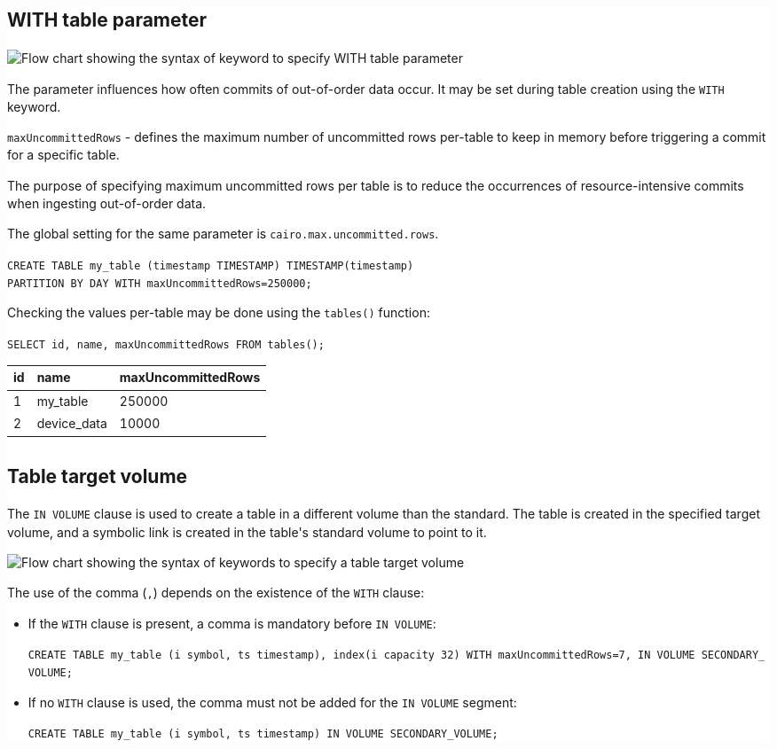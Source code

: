 ## WITH table parameter

![Flow chart showing the syntax of keyword to specify WITH table parameter](/img/docs/diagrams/createTableWithMaxRowParam.svg)

The parameter influences how often commits of out-of-order data occur. It may be
set during table creation using the `WITH` keyword.

`maxUncommittedRows` - defines the maximum number of uncommitted rows per-table
to keep in memory before triggering a commit for a specific table.

The purpose of specifying maximum uncommitted rows per table is to reduce the
occurrences of resource-intensive commits when ingesting out-of-order data.

The global setting for the same parameter is `cairo.max.uncommitted.rows`.

```questdb-sql title="Setting out-of-order table parameters via SQL"
CREATE TABLE my_table (timestamp TIMESTAMP) TIMESTAMP(timestamp)
PARTITION BY DAY WITH maxUncommittedRows=250000;
```

Checking the values per-table may be done using the `tables()` function:

```questdb-sql title="List all tables"
SELECT id, name, maxUncommittedRows FROM tables();
```

| id  | name        | maxUncommittedRows |
| :-- | :---------- | :----------------- |
| 1   | my_table    | 250000             |
| 2   | device_data | 10000              |

## Table target volume

The `IN VOLUME` clause is used to create a table in a different volume than the standard. The table
is created in the specified target volume, and a symbolic link is created in the table's standard 
volume to point to it.

![Flow chart showing the syntax of keywords to specify a table target volume](/img/docs/diagrams/tableTargetVolumeDef.svg)

The use of the comma (`,`) depends on the existence of the `WITH` clause:

- If the `WITH` clause is present, a comma is mandatory before
  `IN VOLUME`:

  ```questdb-sql
  CREATE TABLE my_table (i symbol, ts timestamp), index(i capacity 32) WITH maxUncommittedRows=7, IN VOLUME SECONDARY_VOLUME;
  ```

- If no `WITH` clause is used, the comma must not be added for the `IN VOLUME`
  segment:

  ```questdb-sql
  CREATE TABLE my_table (i symbol, ts timestamp) IN VOLUME SECONDARY_VOLUME;
  ```

